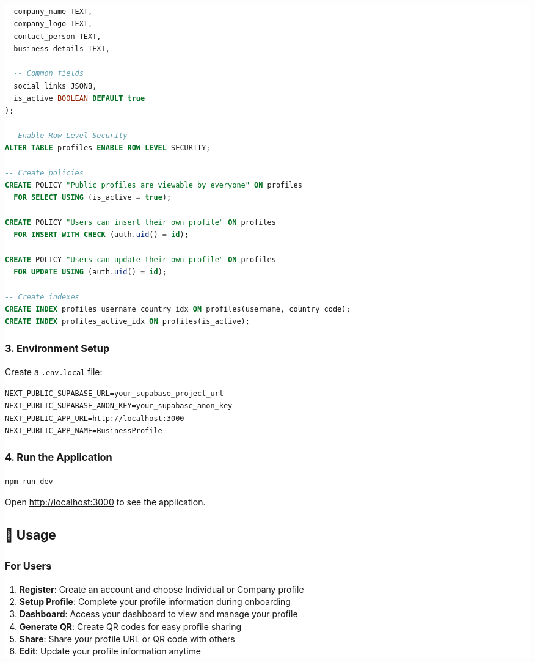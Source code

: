 ```sql
  company_name TEXT,
  company_logo TEXT,
  contact_person TEXT,
  business_details TEXT,
  
  -- Common fields
  social_links JSONB,
  is_active BOOLEAN DEFAULT true
);

-- Enable Row Level Security
ALTER TABLE profiles ENABLE ROW LEVEL SECURITY;

-- Create policies
CREATE POLICY "Public profiles are viewable by everyone" ON profiles
  FOR SELECT USING (is_active = true);

CREATE POLICY "Users can insert their own profile" ON profiles
  FOR INSERT WITH CHECK (auth.uid() = id);

CREATE POLICY "Users can update their own profile" ON profiles
  FOR UPDATE USING (auth.uid() = id);

-- Create indexes
CREATE INDEX profiles_username_country_idx ON profiles(username, country_code);
CREATE INDEX profiles_active_idx ON profiles(is_active);
```

### 3. Environment Setup

Create a `.env.local` file:

```env
NEXT_PUBLIC_SUPABASE_URL=your_supabase_project_url
NEXT_PUBLIC_SUPABASE_ANON_KEY=your_supabase_anon_key
NEXT_PUBLIC_APP_URL=http://localhost:3000
NEXT_PUBLIC_APP_NAME=BusinessProfile
```

### 4. Run the Application

```bash
npm run dev
```

Open [http://localhost:3000](http://localhost:3000) to see the application.

## 📱 Usage

### For Users

1. **Register**: Create an account and choose Individual or Company profile
2. **Setup Profile**: Complete your profile information during onboarding
3. **Dashboard**: Access your dashboard to view and manage your profile
4. **Generate QR**: Create QR codes for easy profile sharing
5. **Share**: Share your profile URL or QR code with others
6. **Edit**: Update your profile information anytime
